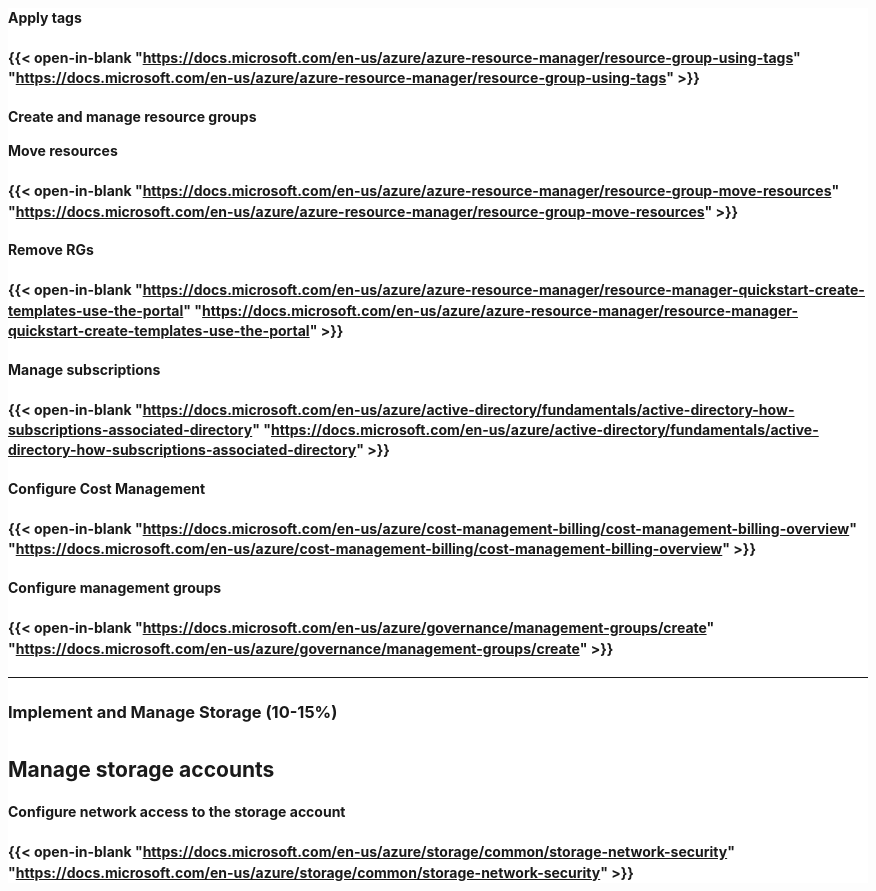 **Apply tags**
#### {{< open-in-blank "https://docs.microsoft.com/en-us/azure/azure-resource-manager/resource-group-using-tags" "https://docs.microsoft.com/en-us/azure/azure-resource-manager/resource-group-using-tags" >}}

**Create and manage resource groups**

**Move resources**
#### {{< open-in-blank "https://docs.microsoft.com/en-us/azure/azure-resource-manager/resource-group-move-resources" "https://docs.microsoft.com/en-us/azure/azure-resource-manager/resource-group-move-resources" >}}

**Remove RGs**
#### {{< open-in-blank "https://docs.microsoft.com/en-us/azure/azure-resource-manager/resource-manager-quickstart-create-templates-use-the-portal" "https://docs.microsoft.com/en-us/azure/azure-resource-manager/resource-manager-quickstart-create-templates-use-the-portal" >}}

**Manage subscriptions**
#### {{< open-in-blank "https://docs.microsoft.com/en-us/azure/active-directory/fundamentals/active-directory-how-subscriptions-associated-directory" "https://docs.microsoft.com/en-us/azure/active-directory/fundamentals/active-directory-how-subscriptions-associated-directory" >}}

**Configure Cost Management**
#### {{< open-in-blank "https://docs.microsoft.com/en-us/azure/cost-management-billing/cost-management-billing-overview" "https://docs.microsoft.com/en-us/azure/cost-management-billing/cost-management-billing-overview" >}}

**Configure management groups**
#### {{< open-in-blank "https://docs.microsoft.com/en-us/azure/governance/management-groups/create" "https://docs.microsoft.com/en-us/azure/governance/management-groups/create" >}}

---

### Implement and Manage Storage (10-15%)

## Manage storage accounts

**Configure network access to the storage account**

#### {{< open-in-blank "https://docs.microsoft.com/en-us/azure/storage/common/storage-network-security" "https://docs.microsoft.com/en-us/azure/storage/common/storage-network-security" >}}
